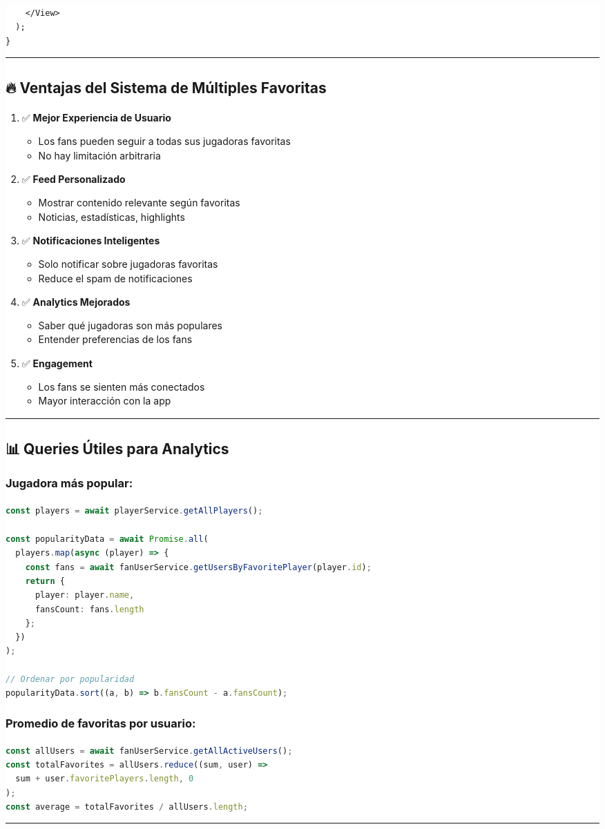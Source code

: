 ```tsx
    </View>
  );
}
```

---

## 🔥 Ventajas del Sistema de Múltiples Favoritas

1. ✅ **Mejor Experiencia de Usuario**
   - Los fans pueden seguir a todas sus jugadoras favoritas
   - No hay limitación arbitraria

2. ✅ **Feed Personalizado**
   - Mostrar contenido relevante según favoritas
   - Noticias, estadísticas, highlights

3. ✅ **Notificaciones Inteligentes**
   - Solo notificar sobre jugadoras favoritas
   - Reduce el spam de notificaciones

4. ✅ **Analytics Mejorados**
   - Saber qué jugadoras son más populares
   - Entender preferencias de los fans

5. ✅ **Engagement**
   - Los fans se sienten más conectados
   - Mayor interacción con la app

---

## 📊 Queries Útiles para Analytics

### Jugadora más popular:
```typescript
const players = await playerService.getAllPlayers();

const popularityData = await Promise.all(
  players.map(async (player) => {
    const fans = await fanUserService.getUsersByFavoritePlayer(player.id);
    return {
      player: player.name,
      fansCount: fans.length
    };
  })
);

// Ordenar por popularidad
popularityData.sort((a, b) => b.fansCount - a.fansCount);
```

### Promedio de favoritas por usuario:
```typescript
const allUsers = await fanUserService.getAllActiveUsers();
const totalFavorites = allUsers.reduce((sum, user) =>
  sum + user.favoritePlayers.length, 0
);
const average = totalFavorites / allUsers.length;
```

---